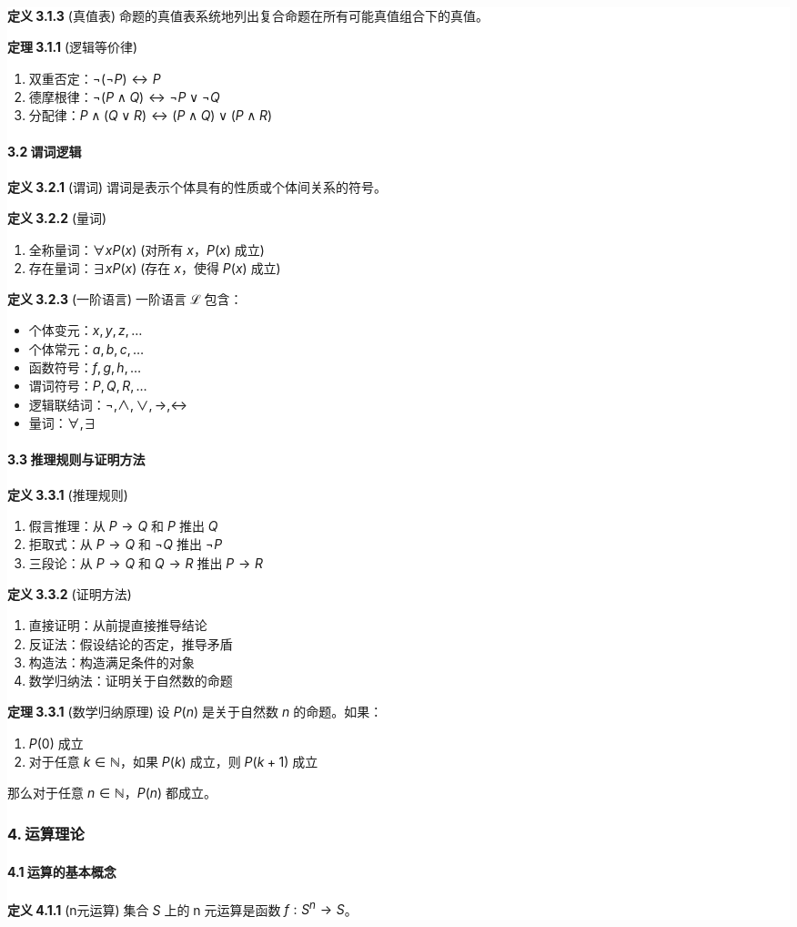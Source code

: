 **定义 3.1.3** (真值表)
命题的真值表系统地列出复合命题在所有可能真值组合下的真值。

**定理 3.1.1** (逻辑等价律)

1. 双重否定：$\neg(\neg P) \leftrightarrow P$
2. 德摩根律：$\neg(P \land Q) \leftrightarrow \neg P \lor \neg Q$
3. 分配律：$P \land (Q \lor R) \leftrightarrow (P \land Q) \lor (P \land R)$

#### 3.2 谓词逻辑

**定义 3.2.1** (谓词)
谓词是表示个体具有的性质或个体间关系的符号。

**定义 3.2.2** (量词)

1. 全称量词：$\forall x P(x)$ (对所有 $x$，$P(x)$ 成立)
2. 存在量词：$\exists x P(x)$ (存在 $x$，使得 $P(x)$ 成立)

**定义 3.2.3** (一阶语言)
一阶语言 $\mathcal{L}$ 包含：

- 个体变元：$x, y, z, \ldots$
- 个体常元：$a, b, c, \ldots$
- 函数符号：$f, g, h, \ldots$
- 谓词符号：$P, Q, R, \ldots$
- 逻辑联结词：$\neg, \land, \lor, \rightarrow, \leftrightarrow$
- 量词：$\forall, \exists$

#### 3.3 推理规则与证明方法

**定义 3.3.1** (推理规则)

1. 假言推理：从 $P \rightarrow Q$ 和 $P$ 推出 $Q$
2. 拒取式：从 $P \rightarrow Q$ 和 $\neg Q$ 推出 $\neg P$
3. 三段论：从 $P \rightarrow Q$ 和 $Q \rightarrow R$ 推出 $P \rightarrow R$

**定义 3.3.2** (证明方法)

1. 直接证明：从前提直接推导结论
2. 反证法：假设结论的否定，推导矛盾
3. 构造法：构造满足条件的对象
4. 数学归纳法：证明关于自然数的命题

**定理 3.3.1** (数学归纳原理)
设 $P(n)$ 是关于自然数 $n$ 的命题。如果：

1. $P(0)$ 成立
2. 对于任意 $k \in \mathbb{N}$，如果 $P(k)$ 成立，则 $P(k+1)$ 成立

那么对于任意 $n \in \mathbb{N}$，$P(n)$ 都成立。

### 4. 运算理论

#### 4.1 运算的基本概念

**定义 4.1.1** (n元运算)
集合 $S$ 上的 n 元运算是函数 $f: S^n \rightarrow S$。
